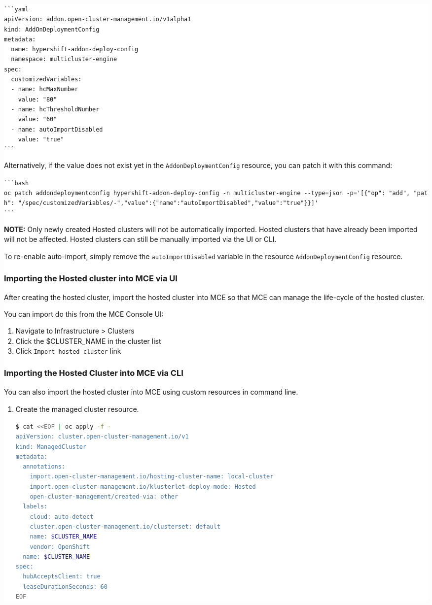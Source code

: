     ```yaml
    apiVersion: addon.open-cluster-management.io/v1alpha1
    kind: AddOnDeploymentConfig
    metadata:
      name: hypershift-addon-deploy-config
      namespace: multicluster-engine
    spec:
      customizedVariables:
      - name: hcMaxNumber
        value: "80"
      - name: hcThresholdNumber
        value: "60"
      - name: autoImportDisabled
        value: "true"
    ```
  
Alternatively, if the value does not exist yet in the `AddonDeploymentConfig` resource, you can patch it with this command:

    ```bash
    oc patch addondeploymentconfig hypershift-addon-deploy-config -n multicluster-engine --type=json -p='[{"op": "add", "path": "/spec/customizedVariables/-","value":{"name":"autoImportDisabled","value":"true"}}]'
    ```

**NOTE:** Only newly created Hosted clusters will not be automatically imported. Hosted clusters that have already been imported will not be affected. Hosted clusters can still be manually imported via the UI or CLI.

To re-enable auto-import, simply remove the `autoImportDisabled` variable in the resource `AddonDeploymentConfig` resource.

### Importing the Hosted cluster into MCE via UI

After creating the hosted cluster, import the hosted cluster into MCE so that MCE can manage the life-cycle of the hosted cluster.

You can import do this from the MCE Console UI:
  
  1. Navigate to Infrastructure > Clusters
  2. Click the $CLUSTER_NAME in the cluster list
  3. Click `Import hosted cluster` link

### Importing the Hosted Cluster into MCE via CLI

You can also import the hosted cluster into MCE using custom resources in command line.

1. Create the managed cluster resource.

    ```bash
    $ cat <<EOF | oc apply -f -
    apiVersion: cluster.open-cluster-management.io/v1
    kind: ManagedCluster
    metadata:  
      annotations:    
        import.open-cluster-management.io/hosting-cluster-name: local-cluster    
        import.open-cluster-management.io/klusterlet-deploy-mode: Hosted
        open-cluster-management/created-via: other  
      labels:    
        cloud: auto-detect    
        cluster.open-cluster-management.io/clusterset: default    
        name: $CLUSTER_NAME   
        vendor: OpenShift  
      name: $CLUSTER_NAME
    spec:  
      hubAcceptsClient: true  
      leaseDurationSeconds: 60
    EOF